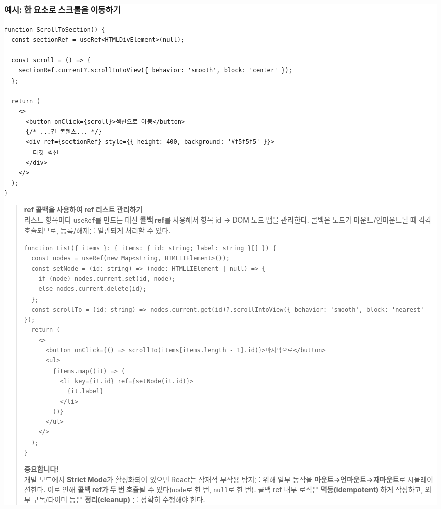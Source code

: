 ### 예시: 한 요소로 스크롤을 이동하기

```tsx
function ScrollToSection() {
  const sectionRef = useRef<HTMLDivElement>(null);

  const scroll = () => {
    sectionRef.current?.scrollIntoView({ behavior: 'smooth', block: 'center' });
  };

  return (
    <>
      <button onClick={scroll}>섹션으로 이동</button>
      {/* ...긴 콘텐츠... */}
      <div ref={sectionRef} style={{ height: 400, background: '#f5f5f5' }}>
        타깃 섹션
      </div>
    </>
  );
}
```

> **ref 콜백을 사용하여 ref 리스트 관리하기**  
> 리스트 항목마다 `useRef`를 만드는 대신 **콜백 ref**를 사용해서 항목 id → DOM 노드 맵을 관리한다. 콜백은 노드가 마운트/언마운트될 때 각각 호출되므로, 등록/해제를 일관되게 처리할 수 있다.
>
> ```tsx
> function List({ items }: { items: { id: string; label: string }[] }) {
>   const nodes = useRef(new Map<string, HTMLLIElement>());
>   const setNode = (id: string) => (node: HTMLLIElement | null) => {
>     if (node) nodes.current.set(id, node);
>     else nodes.current.delete(id);
>   };
>   const scrollTo = (id: string) => nodes.current.get(id)?.scrollIntoView({ behavior: 'smooth', block: 'nearest' });
>   return (
>     <>
>       <button onClick={() => scrollTo(items[items.length - 1].id)}>마지막으로</button>
>       <ul>
>         {items.map((it) => (
>           <li key={it.id} ref={setNode(it.id)}>
>             {it.label}
>           </li>
>         ))}
>       </ul>
>     </>
>   );
> }
> ```
>
> **중요합니다!**  
> 개발 모드에서 **Strict Mode**가 활성화되어 있으면 React는 잠재적 부작용 탐지를 위해 일부 동작을 **마운트→언마운트→재마운트**로 시뮬레이션한다. 이로 인해 **콜백 ref가 두 번 호출**될 수 있다(`node`로 한 번, `null`로 한 번). 콜백 ref 내부 로직은 **멱등(idempotent)** 하게 작성하고, 외부 구독/타이머 등은 **정리(cleanup)** 를 정확히 수행해야 한다.
